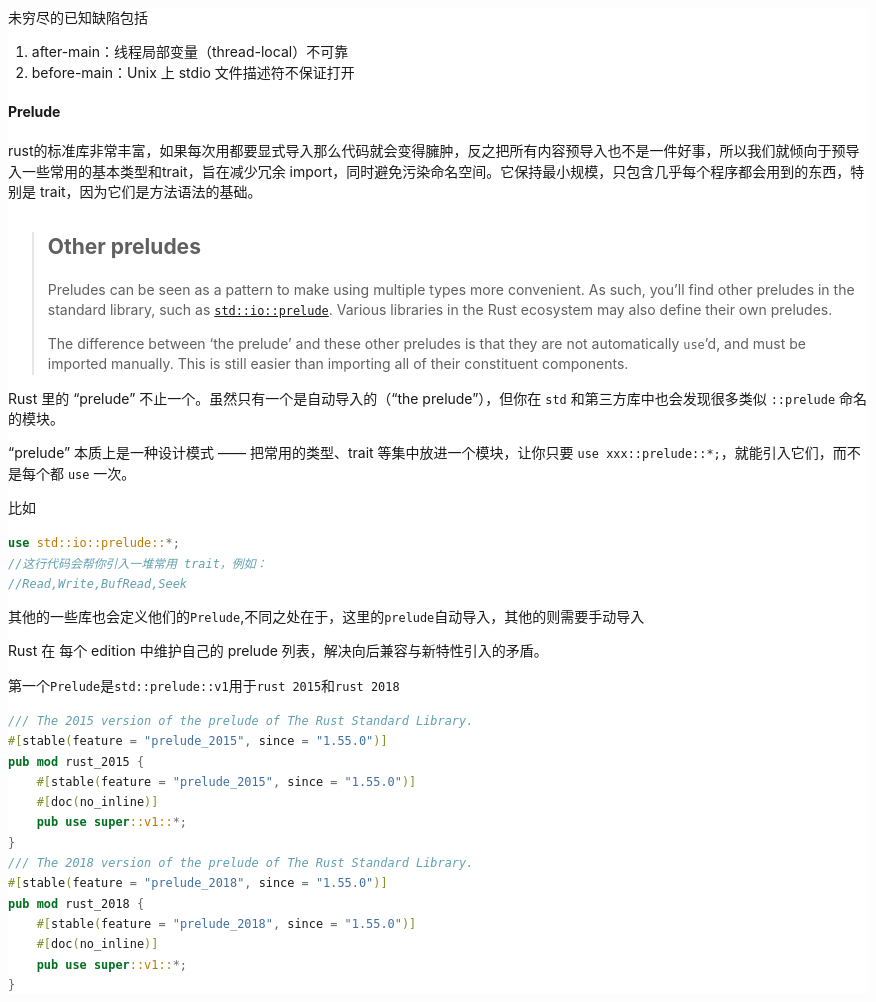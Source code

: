 未穷尽的已知缺陷包括

1. after-main：线程局部变量（thread-local）不可靠
2. before-main：Unix 上 stdio 文件描述符不保证打开





#### Prelude

rust的标准库非常丰富，如果每次用都要显式导入那么代码就会变得臃肿，反之把所有内容预导入也不是一件好事，所以我们就倾向于预导入一些常用的基本类型和trait，旨在减少冗余 import，同时避免污染命名空间。它保持最小规模，只包含几乎每个程序都会用到的东西，特别是 trait，因为它们是方法语法的基础。



> ## Other preludes
>
> Preludes can be seen as a pattern to make using multiple types more convenient. As such, you’ll find other preludes in the standard library, such as [`std::io::prelude`](https://doc.rust-lang.org/std/io/prelude/index.html). Various libraries in the Rust ecosystem may also define their own preludes.
>
> The difference between ‘the prelude’ and these other preludes is that they are not automatically `use`’d, and must be imported manually. This is still easier than importing all of their constituent components.

Rust 里的 “prelude” 不止一个。虽然只有一个是自动导入的（“the prelude”），但你在 `std` 和第三方库中也会发现很多类似 `::prelude` 命名的模块。

“prelude” 本质上是一种设计模式 —— 把常用的类型、trait 等集中放进一个模块，让你只要 `use xxx::prelude::*;`，就能引入它们，而不是每个都 `use` 一次。

比如

```rust
use std::io::prelude::*;
//这行代码会帮你引入一堆常用 trait，例如：
//Read,Write,BufRead,Seek
```

其他的一些库也会定义他们的`Prelude`,不同之处在于，这里的`prelude`自动导入，其他的则需要手动导入



Rust 在 每个 edition 中维护自己的 prelude 列表，解决向后兼容与新特性引入的矛盾。

第一个`Prelude`是`std::prelude::v1`用于`rust 2015`和`rust 2018`

```rust
/// The 2015 version of the prelude of The Rust Standard Library. 
#[stable(feature = "prelude_2015", since = "1.55.0")]
pub mod rust_2015 {
    #[stable(feature = "prelude_2015", since = "1.55.0")]
    #[doc(no_inline)]
    pub use super::v1::*;
} 
/// The 2018 version of the prelude of The Rust Standard Library. 
#[stable(feature = "prelude_2018", since = "1.55.0")]
pub mod rust_2018 {
    #[stable(feature = "prelude_2018", since = "1.55.0")]
    #[doc(no_inline)]
    pub use super::v1::*;
}
```
